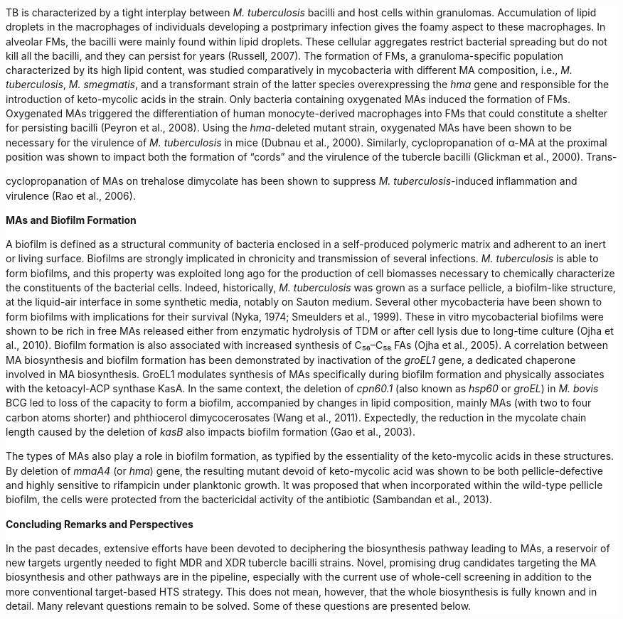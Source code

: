 TB is characterized by a tight interplay between *M. tuberculosis* bacilli and host cells within granulomas. Accumulation of lipid droplets in the macrophages of individuals developing a postprimary infection gives the foamy aspect to these macrophages. In alveolar FMs, the bacilli were mainly found within lipid droplets. These cellular aggregates restrict bacterial spreading but do not kill all the bacilli, and they can persist for years (Russell, 2007). The formation of FMs, a granuloma-specific population characterized by its high lipid content, was studied comparatively in mycobacteria with different MA composition, i.e., *M. tuberculosis*, *M. smegmatis*, and a transformant strain of the latter species overexpressing the *hma* gene and responsible for the introduction of keto-mycolic acids in the strain. Only bacteria containing oxygenated MAs induced the formation of FMs. Oxygenated MAs triggered the differentiation of human monocyte-derived macrophages into FMs that could constitute a shelter for persisting bacilli (Peyron et al., 2008). Using the *hma*-deleted mutant strain, oxygenated MAs have been shown to be necessary for the virulence of *M. tuberculosis* in mice (Dubnau et al., 2000). Similarly, cyclopropanation of α-MA at the proximal position was shown to impact both the formation of “cords” and the virulence of the tubercle bacilli (Glickman et al., 2000). Trans-

cyclopropanation of MAs on trehalose dimycolate has been shown to suppress *M. tuberculosis*-induced inflammation and virulence (Rao et al., 2006).

**MAs and Biofilm Formation**

A biofilm is defined as a structural community of bacteria enclosed in a self-produced polymeric matrix and adherent to an inert or living surface. Biofilms are strongly implicated in chronicity and transmission of several infections. *M. tuberculosis* is able to form biofilms, and this property was exploited long ago for the production of cell biomasses necessary to chemically characterize the constituents of the bacterial cells. Indeed, historically, *M. tuberculosis* was grown as a surface pellicle, a biofilm-like structure, at the liquid-air interface in some synthetic media, notably on Sauton medium. Several other mycobacteria have been shown to form biofilms with implications for their survival (Nyka, 1974; Smeulders et al., 1999). These in vitro mycobacterial biofilms were shown to be rich in free MAs released either from enzymatic hydrolysis of TDM or after cell lysis due to long-time culture (Ojha et al., 2010). Biofilm formation is also associated with increased synthesis of C₅₆–C₅₈ FAs (Ojha et al., 2005). A correlation between MA biosynthesis and biofilm formation has been demonstrated by inactivation of the *groEL1* gene, a dedicated chaperone involved in MA biosynthesis. GroEL1 modulates synthesis of MAs specifically during biofilm formation and physically associates with the ketoacyl-ACP synthase KasA. In the same context, the deletion of *cpn60.1* (also known as *hsp60* or *groEL*) in *M. bovis* BCG led to loss of the capacity to form a biofilm, accompanied by changes in lipid composition, mainly MAs (with two to four carbon atoms shorter) and phthiocerol dimycocerosates (Wang et al., 2011). Expectedly, the reduction in the mycolate chain length caused by the deletion of *kasB* also impacts biofilm formation (Gao et al., 2003).

The types of MAs also play a role in biofilm formation, as typified by the essentiality of the keto-mycolic acids in these structures. By deletion of *mmaA4* (or *hma*) gene, the resulting mutant devoid of keto-mycolic acid was shown to be both pellicle-defective and highly sensitive to rifampicin under planktonic growth. It was proposed that when incorporated within the wild-type pellicle biofilm, the cells were protected from the bactericidal activity of the antibiotic (Sambandan et al., 2013).

**Concluding Remarks and Perspectives**

In the past decades, extensive efforts have been devoted to deciphering the biosynthesis pathway leading to MAs, a reservoir of new targets urgently needed to fight MDR and XDR tubercle bacilli strains. Novel, promising drug candidates targeting the MA biosynthesis and other pathways are in the pipeline, especially with the current use of whole-cell screening in addition to the more conventional target-based HTS strategy. This does not mean, however, that the whole biosynthesis is fully known and in detail. Many relevant questions remain to be solved. Some of these questions are presented below.
